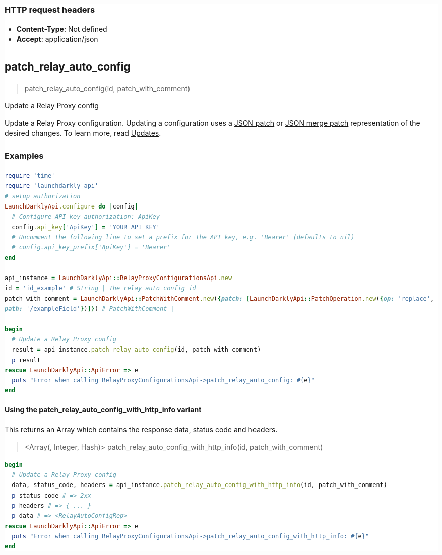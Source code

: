 ### HTTP request headers

- **Content-Type**: Not defined
- **Accept**: application/json


## patch_relay_auto_config

> <RelayAutoConfigRep> patch_relay_auto_config(id, patch_with_comment)

Update a Relay Proxy config

Update a Relay Proxy configuration. Updating a configuration uses a [JSON patch](https://datatracker.ietf.org/doc/html/rfc6902) or [JSON merge patch](https://datatracker.ietf.org/doc/html/rfc7386) representation of the desired changes. To learn more, read [Updates](https://launchdarkly.com/docs/api#updates).

### Examples

```ruby
require 'time'
require 'launchdarkly_api'
# setup authorization
LaunchDarklyApi.configure do |config|
  # Configure API key authorization: ApiKey
  config.api_key['ApiKey'] = 'YOUR API KEY'
  # Uncomment the following line to set a prefix for the API key, e.g. 'Bearer' (defaults to nil)
  # config.api_key_prefix['ApiKey'] = 'Bearer'
end

api_instance = LaunchDarklyApi::RelayProxyConfigurationsApi.new
id = 'id_example' # String | The relay auto config id
patch_with_comment = LaunchDarklyApi::PatchWithComment.new({patch: [LaunchDarklyApi::PatchOperation.new({op: 'replace', path: '/exampleField'})]}) # PatchWithComment | 

begin
  # Update a Relay Proxy config
  result = api_instance.patch_relay_auto_config(id, patch_with_comment)
  p result
rescue LaunchDarklyApi::ApiError => e
  puts "Error when calling RelayProxyConfigurationsApi->patch_relay_auto_config: #{e}"
end
```

#### Using the patch_relay_auto_config_with_http_info variant

This returns an Array which contains the response data, status code and headers.

> <Array(<RelayAutoConfigRep>, Integer, Hash)> patch_relay_auto_config_with_http_info(id, patch_with_comment)

```ruby
begin
  # Update a Relay Proxy config
  data, status_code, headers = api_instance.patch_relay_auto_config_with_http_info(id, patch_with_comment)
  p status_code # => 2xx
  p headers # => { ... }
  p data # => <RelayAutoConfigRep>
rescue LaunchDarklyApi::ApiError => e
  puts "Error when calling RelayProxyConfigurationsApi->patch_relay_auto_config_with_http_info: #{e}"
end
```
